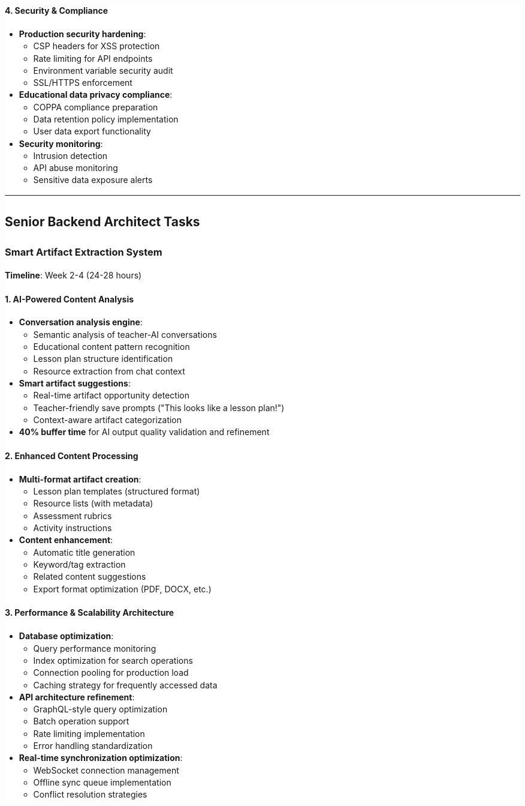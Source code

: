 #### 4. Security & Compliance
- **Production security hardening**:
  - CSP headers for XSS protection
  - Rate limiting for API endpoints
  - Environment variable security audit
  - SSL/HTTPS enforcement
- **Educational data privacy compliance**:
  - COPPA compliance preparation
  - Data retention policy implementation
  - User data export functionality
- **Security monitoring**:
  - Intrusion detection
  - API abuse monitoring
  - Sensitive data exposure alerts

---

## Senior Backend Architect Tasks

### Smart Artifact Extraction System
**Timeline**: Week 2-4 (24-28 hours)

#### 1. AI-Powered Content Analysis
- **Conversation analysis engine**:
  - Semantic analysis of teacher-AI conversations
  - Educational content pattern recognition
  - Lesson plan structure identification
  - Resource extraction from chat context
- **Smart artifact suggestions**:
  - Real-time artifact opportunity detection
  - Teacher-friendly save prompts ("This looks like a lesson plan!")
  - Context-aware artifact categorization
- **40% buffer time** for AI output quality validation and refinement

#### 2. Enhanced Content Processing
- **Multi-format artifact creation**:
  - Lesson plan templates (structured format)
  - Resource lists (with metadata)
  - Assessment rubrics
  - Activity instructions
- **Content enhancement**:
  - Automatic title generation
  - Keyword/tag extraction
  - Related content suggestions
  - Export format optimization (PDF, DOCX, etc.)

#### 3. Performance & Scalability Architecture
- **Database optimization**:
  - Query performance monitoring
  - Index optimization for search operations
  - Connection pooling for production load
  - Caching strategy for frequently accessed data
- **API architecture refinement**:
  - GraphQL-style query optimization
  - Batch operation support
  - Rate limiting implementation
  - Error handling standardization
- **Real-time synchronization optimization**:
  - WebSocket connection management
  - Offline sync queue implementation
  - Conflict resolution strategies

